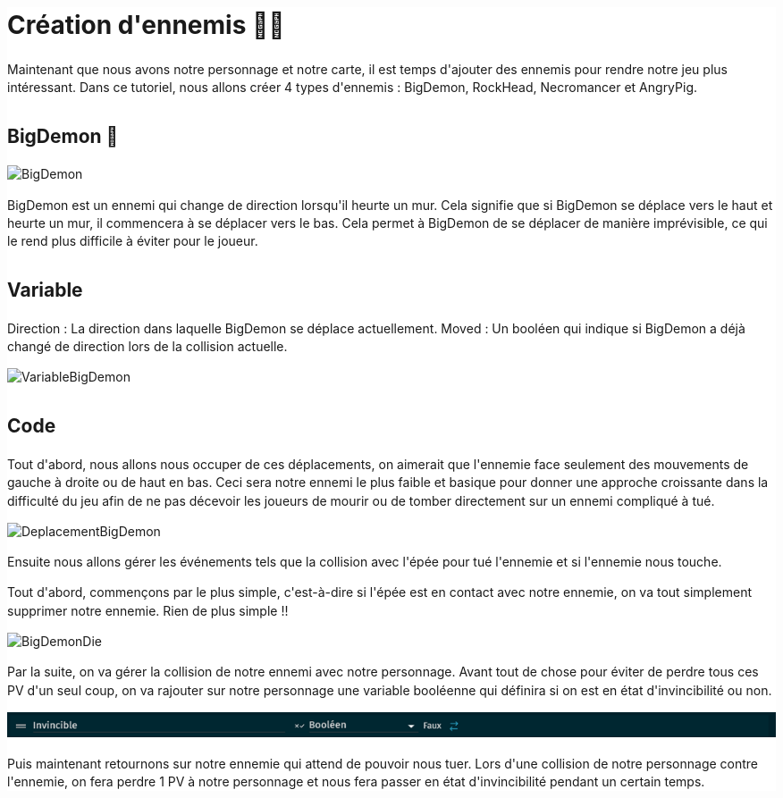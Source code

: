 # Création d'ennemis 🧟‍♂️

Maintenant que nous avons notre personnage et notre carte, il est temps d'ajouter des ennemis pour rendre notre jeu plus intéressant. Dans ce tutoriel, nous allons créer 4 types d'ennemis : BigDemon, RockHead, Necromancer et AngryPig.

## BigDemon 👹

![BigDemon](Images/BigDemon.png)

BigDemon est un ennemi qui change de direction lorsqu'il heurte un mur. Cela signifie que si BigDemon se déplace vers le haut et heurte un mur, il commencera à se déplacer vers le bas. Cela permet à BigDemon de se déplacer de manière imprévisible, ce qui le rend plus difficile à éviter pour le joueur.

## Variable
Direction : La direction dans laquelle BigDemon se déplace actuellement.
Moved : Un booléen qui indique si BigDemon a déjà changé de direction lors de la collision actuelle.

![VariableBigDemon](Images/VariableBigDemon.png)

## Code 
Tout d'abord, nous allons nous occuper de ces déplacements, on aimerait que l'ennemie face seulement des mouvements de gauche à droite ou de haut en bas. Ceci sera notre ennemi le plus faible et basique pour donner une approche croissante dans la difficulté du jeu afin de ne pas décevoir les joueurs de mourir ou de tomber directement sur un ennemi compliqué à tué.

![DeplacementBigDemon](Images/DeplacementBigDemon.png)

Ensuite nous allons gérer les événements tels que la collision avec l'épée pour tué l'ennemie et si l'ennemie nous touche.

Tout d'abord, commençons par le plus simple, c'est-à-dire si l'épée est en contact avec notre ennemie, on va tout simplement supprimer notre ennemie. Rien de plus simple !!

![BigDemonDie](Images/DieBigDemon.png)

Par la suite, on va gérer la collision de notre ennemi avec notre personnage. Avant tout de chose pour éviter de perdre tous ces PV d'un seul coup, on va rajouter sur notre personnage une variable booléenne qui définira si on est en état d'invincibilité ou non.

![VariableDInvincibilité](Images/InvincibilitéCharacter.png)

Puis maintenant retournons sur notre ennemie qui attend de pouvoir nous tuer. Lors d'une collision de notre personnage contre l'ennemie, on fera perdre 1 PV à notre personnage et nous fera passer en état d'invincibilité pendant un certain temps.
